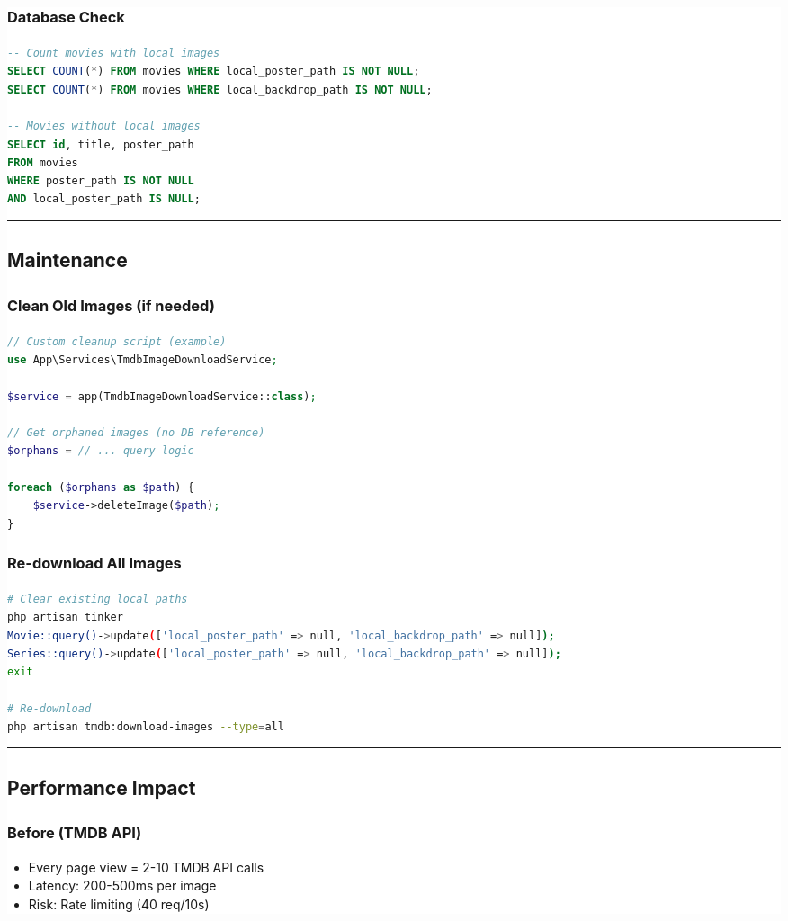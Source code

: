 ### Database Check
```sql
-- Count movies with local images
SELECT COUNT(*) FROM movies WHERE local_poster_path IS NOT NULL;
SELECT COUNT(*) FROM movies WHERE local_backdrop_path IS NOT NULL;

-- Movies without local images
SELECT id, title, poster_path 
FROM movies 
WHERE poster_path IS NOT NULL 
AND local_poster_path IS NULL;
```

---

## Maintenance

### Clean Old Images (if needed)
```php
// Custom cleanup script (example)
use App\Services\TmdbImageDownloadService;

$service = app(TmdbImageDownloadService::class);

// Get orphaned images (no DB reference)
$orphans = // ... query logic

foreach ($orphans as $path) {
    $service->deleteImage($path);
}
```

### Re-download All Images
```bash
# Clear existing local paths
php artisan tinker
Movie::query()->update(['local_poster_path' => null, 'local_backdrop_path' => null]);
Series::query()->update(['local_poster_path' => null, 'local_backdrop_path' => null]);
exit

# Re-download
php artisan tmdb:download-images --type=all
```

---

## Performance Impact

### Before (TMDB API)
- Every page view = 2-10 TMDB API calls
- Latency: 200-500ms per image
- Risk: Rate limiting (40 req/10s)
